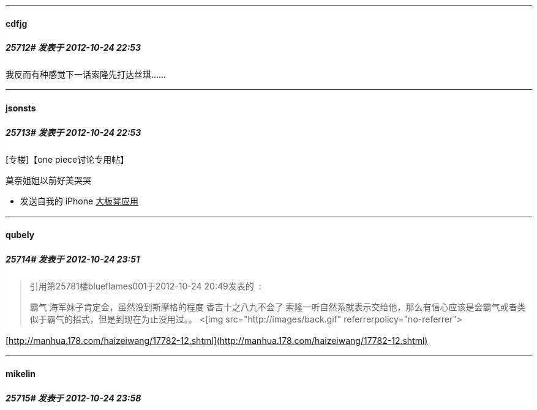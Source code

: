 



-----

####  cdfjg  
##### 25712#       发表于 2012-10-24 22:53




我反而有种感觉下一话索隆先打达丝琪……







-----

####  jsonsts  
##### 25713#       发表于 2012-10-24 22:53

[专楼]【one piece讨论专用帖】



莫奈姐姐以前好美哭哭


- 发送自我的 iPhone [大板凳应用](http://www.dabandeng.com)







-----

####  qubely  
##### 25714#       发表于 2012-10-24 23:51



<blockquote>引用第25781楼blueflames001于2012-10-24 20:49发表的  :

霸气
海军妹子肯定会，虽然没到斯摩格的程度
香吉十之八九不会了
索隆一听自然系就表示交给他，那么有信心应该是会霸气或者类似于霸气的招式，但是到现在为止没用过。。 <[img src="http://images/back.gif" referrerpolicy="no-referrer"></blockquote>
[http://manhua.178.com/haizeiwang/17782-12.shtml](http://manhua.178.com/haizeiwang/17782-12.shtml)







-----

####  mikelin  
##### 25715#       发表于 2012-10-24 23:58
